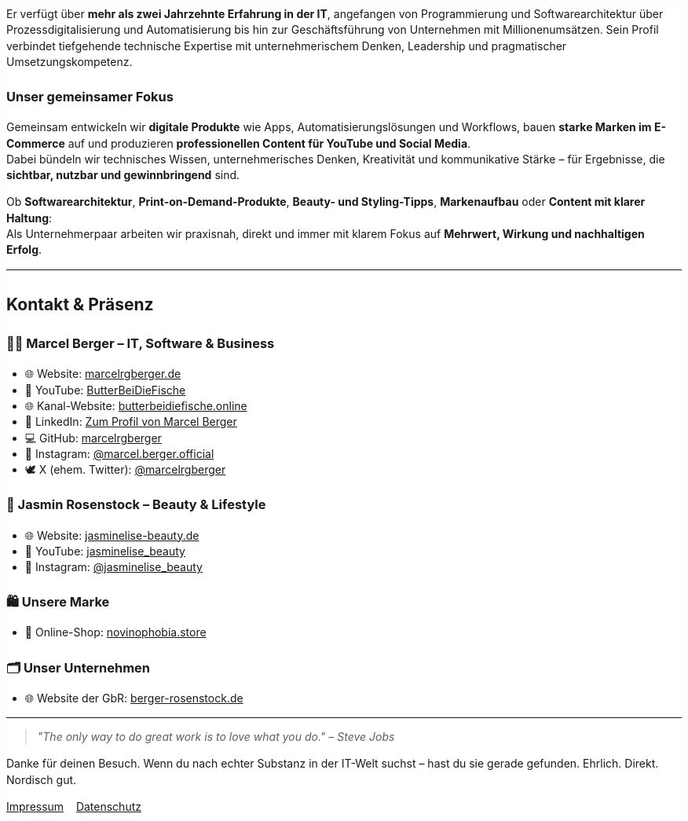 Er verfügt über **mehr als zwei Jahrzehnte Erfahrung in der IT**, angefangen von Programmierung und Softwarearchitektur über Prozessdigitalisierung und Automatisierung bis hin zur Geschäftsführung von Unternehmen mit Millionenumsätzen. Sein Profil verbindet tiefgehende technische Expertise mit unternehmerischem Denken, Leadership und pragmatischer Umsetzungskompetenz.

### Unser gemeinsamer Fokus

Gemeinsam entwickeln wir **digitale Produkte** wie Apps, Automatisierungslösungen und Workflows, bauen **starke Marken im E-Commerce** auf und produzieren **professionellen Content für YouTube und Social Media**.  
Dabei bündeln wir technisches Wissen, unternehmerisches Denken, Kreativität und kommunikative Stärke – für Ergebnisse, die **sichtbar, nutzbar und gewinnbringend** sind.

Ob **Softwarearchitektur**, **Print-on-Demand-Produkte**, **Beauty- und Styling-Tipps**, **Markenaufbau** oder **Content mit klarer Haltung**:  
Als Unternehmerpaar arbeiten wir praxisnah, direkt und immer mit klarem Fokus auf **Mehrwert, Wirkung und nachhaltigen Erfolg**.


---

## Kontakt & Präsenz

### 👨‍💻 Marcel Berger – IT, Software & Business
- 🌐 Website: [marcelrgberger.de](https://www.marcelrgberger.de)
- 🎥 YouTube: [ButterBeiDieFische](https://www.youtube.com/@butterbeidiefische.official)
- 🌐 Kanal-Website: [butterbeidiefische.online](https://www.butterbeidiefische.online)
- 💼 LinkedIn: [Zum Profil von Marcel Berger](https://www.linkedin.com/in/marcel-r-g-berger)
- 💻 GitHub: [marcelrgberger](https://github.com/marcelrgberger)
- 📸 Instagram: [@marcel.berger.official](https://www.instagram.com/marcel.berger.official)
- 🕊️ X (ehem. Twitter): [@marcelrgberger](https://x.com/marcelrgberger)

### 💄 Jasmin Rosenstock – Beauty & Lifestyle
- 🌐 Website: [jasminelise-beauty.de](https://www.jasminelise-beauty.de)
- 🎥 YouTube: [jasminelise_beauty](https://www.youtube.com/@jasminelise_beauty)
- 📸 Instagram: [@jasminelise_beauty](https://www.instagram.com/jasminelise_beauty)

### 🛍️ Unsere Marke
- 🛒 Online-Shop: [novinophobia.store](https://www.novinophobia.store)

### 🗂️ Unser Unternehmen
- 🌐 Website der GbR: [berger-rosenstock.de](https://www.berger-rosenstock.de)

---

> *"The only way to do great work is to love what you do." – Steve Jobs*

Danke für deinen Besuch. Wenn du nach echter Substanz in der IT-Welt suchst – hast du sie gerade gefunden. Ehrlich. Direkt. Nordisch gut.


[Impressum](https://marcelrgberger.de/impressum)&nbsp;&nbsp;&nbsp;&nbsp;[Datenschutz](https://marcelrgberger.de/datenschutz)
